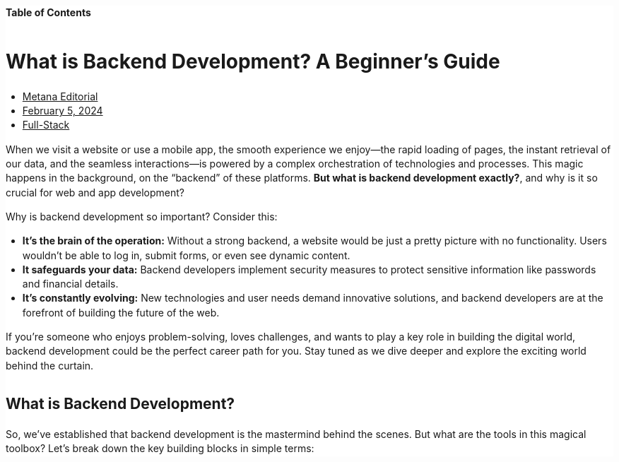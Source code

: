 


 
#### Table of Contents





 







What is Backend Development? A Beginner’s Guide
===============================================

 



 * [Metana Editorial](https://metana.io/blog/author/editorial/)
* [February 5, 2024](https://metana.io/blog/2024/02/05/)
* [Full-Stack](https://metana.io/blog/category/full-stack/)














When we visit a website or use a mobile app, the smooth experience we enjoy—the rapid loading of pages, the instant retrieval of our data, and the seamless interactions—is powered by a complex orchestration of technologies and processes. This magic happens in the background, on the “backend” of these platforms. **But what is backend development exactly?**, and why is it so crucial for web and app development?


Why is backend development so important? Consider this:


* **It’s the brain of the operation:** Without a strong backend, a website would be just a pretty picture with no functionality. Users wouldn’t be able to log in, submit forms, or even see dynamic content.
* **It safeguards your data:** Backend developers implement security measures to protect sensitive information like passwords and financial details.
* **It’s constantly evolving:** New technologies and user needs demand innovative solutions, and backend developers are at the forefront of building the future of the web.


If you’re someone who enjoys problem-solving, loves challenges, and wants to play a key role in building the digital world, backend development could be the perfect career path for you. Stay tuned as we dive deeper and explore the exciting world behind the curtain.


What is Backend Development?
----------------------------


So, we’ve established that backend development is the mastermind behind the scenes. But what are the tools in this magical toolbox? Let’s break down the key building blocks in simple terms:
